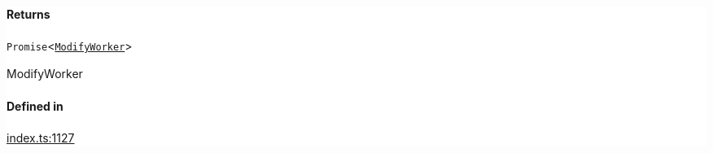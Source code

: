 #### Returns

`Promise`<[`ModifyWorker`](../interfaces/ModifyWorker.md)\>

ModifyWorker

#### Defined in

[index.ts:1127](https://github.com/ZeldaFan0225/ai_horde/blob/a3ac80c/index.ts#L1127)
